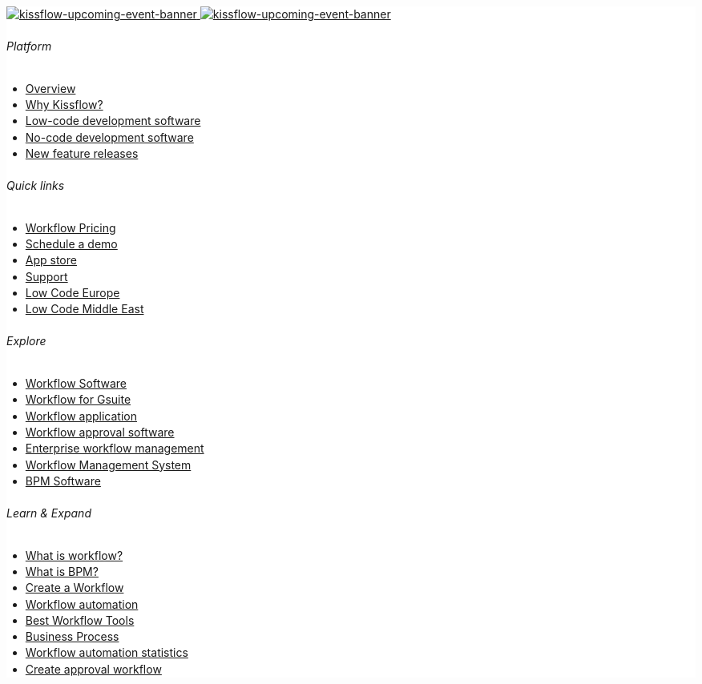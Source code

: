 
[ ![kissflow-upcoming-event-banner](https://kissflow.com/hs-fs/hubfs/PowerOfKF.webp?width=333&height=420&name=PowerOfKF.webp) ![kissflow-upcoming-event-banner](https://kissflow.com/hs-fs/hubfs/PowerofKF-Tab.webp?width=330&height=640&name=PowerofKF-Tab.webp) ](https://kissflow.com/workflow/process/<https:/kissflow.com/events/weekly-demo>)
###### Platform 
  * [Overview](https://kissflow.com/workflow/process/<https:/kissflow.com/platform/>)
  * [Why Kissflow?](https://kissflow.com/workflow/process/<https:/kissflow.com/why-kissflow/>)
  * [Low-code development software](https://kissflow.com/workflow/process/<https:/kissflow.com/low-code>)
  * [No-code development software](https://kissflow.com/workflow/process/<https:/kissflow.com/no-code>)
  * [New feature releases](https://kissflow.com/workflow/process/<https:/kissflow.com/whats-new>)


###### Quick links 
  * [Workflow Pricing](https://kissflow.com/workflow/process/<https:/kissflow.com/pricing/>)
  * [Schedule a demo](https://kissflow.com/workflow/process/<https:/kissflow.com/book-a-demo/>)
  * [App store](https://kissflow.com/workflow/process/<https:/kissflow.com/appstore>)
  * [Support](https://kissflow.com/workflow/process/<https:/kissflow.com/support/>)
  * [Low Code Europe](https://kissflow.com/workflow/process/<https:/kissflow.com/europe/>)
  * [Low Code Middle East](https://kissflow.com/workflow/process/<https:/kissflow.com/middle-east/>)


###### Explore 
  * [Workflow Software](https://kissflow.com/workflow/process/<https:/kissflow.com/workflow>)
  * [Workflow for Gsuite](https://kissflow.com/workflow/process/<https:/kissflow.com/workflow/workflow-google-apps/>)
  * [Workflow application](https://kissflow.com/workflow/process/<https:/kissflow.com/workflow/workflow-application/>)
  * [Workflow approval software](https://kissflow.com/workflow/process/<https:/kissflow.com/workflow/approval-workflow-software/>)
  * [Enterprise workflow management](https://kissflow.com/workflow/process/<https:/kissflow.com/workflow/enterprise-workflow-management/>)
  * [Workflow Management System](https://kissflow.com/workflow/process/<https:/kissflow.com/workflow/workflow-management-system-10-must-have-features/>)
  * [BPM Software](https://kissflow.com/workflow/process/<https:/kissflow.com/workflow/bpm>)


###### Learn & Expand 
  * [What is workflow?](https://kissflow.com/workflow/process/<https:/kissflow.com/workflow/what-is-a-workflow/>)
  * [What is BPM?](https://kissflow.com/workflow/process/<https:/kissflow.com/workflow/bpm/business-process-management-overview/>)
  * [Create a Workflow](https://kissflow.com/workflow/process/<https:/kissflow.com/workflow/create-workflow-online-scratch/>)
  * [Workflow automation](https://kissflow.com/workflow/process/<https:/kissflow.com/workflow/workflow-automation/>)
  * [Best Workflow Tools](https://kissflow.com/workflow/process/<https:/kissflow.com/workflow/9-best-workflow-automation-tools/>)
  * [Business Process](https://kissflow.com/workflow/process/<https:/kissflow.com/workflow/bpm/business-process/>)
  * [Workflow automation statistics](https://kissflow.com/workflow/process/<https:/kissflow.com/workflow/workflow-automation-statistics-trends/>)
  * [Create approval workflow](https://kissflow.com/workflow/process/<https:/kissflow.com/workflow/create-approval-workflow-in-less-than-15-min/>)
